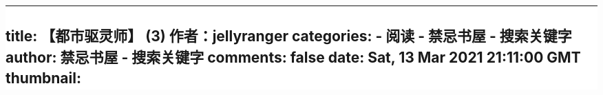 
---
title: 【都市驱灵师】 (3)  作者：jellyranger
categories: 
    - 阅读
    - 禁忌书屋 - 搜索关键字
author: 禁忌书屋 - 搜索关键字
comments: false
date: Sat, 13 Mar 2021 21:11:00 GMT
thumbnail: 
---

<div>   